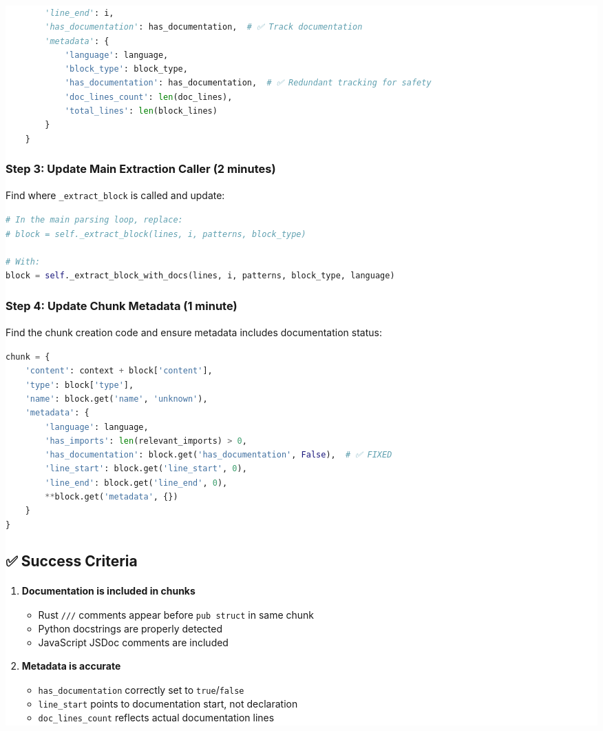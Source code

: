 ```python
        'line_end': i,
        'has_documentation': has_documentation,  # ✅ Track documentation
        'metadata': {
            'language': language,
            'block_type': block_type,
            'has_documentation': has_documentation,  # ✅ Redundant tracking for safety
            'doc_lines_count': len(doc_lines),
            'total_lines': len(block_lines)
        }
    }
```

### Step 3: Update Main Extraction Caller (2 minutes)

Find where `_extract_block` is called and update:

```python
# In the main parsing loop, replace:
# block = self._extract_block(lines, i, patterns, block_type)

# With:
block = self._extract_block_with_docs(lines, i, patterns, block_type, language)
```

### Step 4: Update Chunk Metadata (1 minute)

Find the chunk creation code and ensure metadata includes documentation status:

```python
chunk = {
    'content': context + block['content'],
    'type': block['type'],
    'name': block.get('name', 'unknown'),
    'metadata': {
        'language': language,
        'has_imports': len(relevant_imports) > 0,
        'has_documentation': block.get('has_documentation', False),  # ✅ FIXED
        'line_start': block.get('line_start', 0),
        'line_end': block.get('line_end', 0),
        **block.get('metadata', {})
    }
}
```

## ✅ Success Criteria

1. **Documentation is included in chunks**
   - Rust `///` comments appear before `pub struct` in same chunk
   - Python docstrings are properly detected
   - JavaScript JSDoc comments are included

2. **Metadata is accurate**
   - `has_documentation` correctly set to `true`/`false`
   - `line_start` points to documentation start, not declaration
   - `doc_lines_count` reflects actual documentation lines
